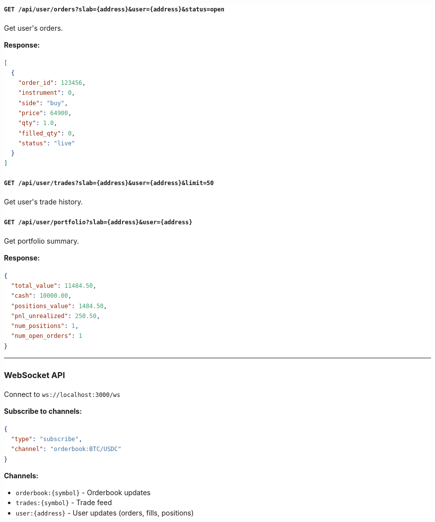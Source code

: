#### `GET /api/user/orders?slab={address}&user={address}&status=open`
Get user's orders.

**Response:**
```json
[
  {
    "order_id": 123456,
    "instrument": 0,
    "side": "buy",
    "price": 64900,
    "qty": 1.0,
    "filled_qty": 0,
    "status": "live"
  }
]
```

#### `GET /api/user/trades?slab={address}&user={address}&limit=50`
Get user's trade history.

#### `GET /api/user/portfolio?slab={address}&user={address}`
Get portfolio summary.

**Response:**
```json
{
  "total_value": 11484.50,
  "cash": 10000.00,
  "positions_value": 1484.50,
  "pnl_unrealized": 250.50,
  "num_positions": 1,
  "num_open_orders": 1
}
```

---

### WebSocket API

Connect to `ws://localhost:3000/ws`

**Subscribe to channels:**
```json
{
  "type": "subscribe",
  "channel": "orderbook:BTC/USDC"
}
```

**Channels:**
- `orderbook:{symbol}` - Orderbook updates
- `trades:{symbol}` - Trade feed
- `user:{address}` - User updates (orders, fills, positions)
